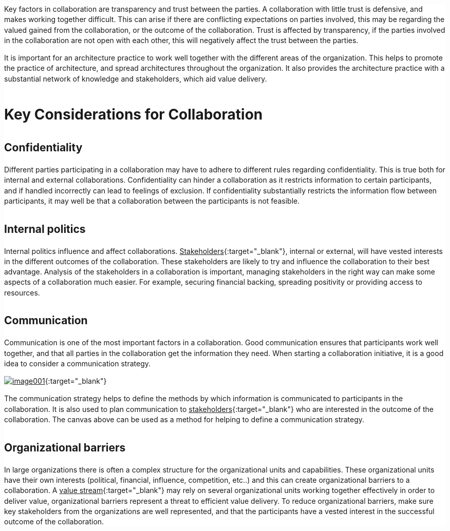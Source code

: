 Key factors in collaboration are transparency and trust between the parties. A collaboration with little trust is defensive, and makes working together difficult. This can arise if there are conflicting expectations on parties involved, this may be regarding the valued gained from the collaboration, or the outcome of the collaboration. Trust is affected by transparency, if the parties involved in the collaboration are not open with each other, this will negatively affect the trust between the parties.

It is important for an architecture practice to work well together with the different areas of the organization. This helps to promote the practice of architecture, and spread architectures throughout the organization. It also provides the architecture practice with a substantial network of knowledge and stakeholders, which aid value delivery.

# Key Considerations for Collaboration

## Confidentiality

Different parties participating in a collaboration may have to adhere to different rules regarding confidentiality. This is true both for internal and external collaborations. Confidentiality can hinder a collaboration as it restricts information to certain participants, and if handled incorrectly can lead to feelings of exclusion. If confidentiality substantially restricts the information flow between participants, it may well be that a collaboration between the participants is not feasible.

## Internal politics

Internal politics influence and affect collaborations. [Stakeholders](stakeholders.md){:target="_blank"}, internal or external, will have vested interests in the different outcomes of the collaboration. These stakeholders are likely to try and influence the collaboration to their best advantage. Analysis of the stakeholders in a collaboration is important, managing stakeholders in the right way can make some aspects of a collaboration much easier. For example, securing financial backing, spreading positivity or providing access to resources.

## Communication

Communication is one of the most important factors in a collaboration. Good communication ensures that participants work well together, and that all parties in the collaboration get the information they need. When starting a collaboration initiative, it is a good idea to consider a communication strategy.

[![image001](media/collaboration_communication_strategy.png)](https://iasa-global.github.io/btabok/communication_strategy.html){:target="_blank"}

The communication strategy helps to define the methods by which information is communicated to participants in the collaboration. It is also used to plan communication to [stakeholders](stakeholders.md){:target="_blank"} who are interested in the outcome of the collaboration. The canvas above can be used as a method for helping to define a communication strategy.

## Organizational barriers

In large organizations there is often a complex structure for the organizational units and capabilities. These organizational units have their own interests (political, financial, influence, competition, etc..) and this can create organizational barriers to a collaboration. A [value stream](value_streams.md){:target="_blank"} may rely on several organizational units working together effectively in order to deliver value, organizational barriers represent a threat to efficient value delivery. To reduce organizational barriers, make sure key stakeholders from the organizations are well represented, and that the participants have a vested interest in the successful outcome of the collaboration.
